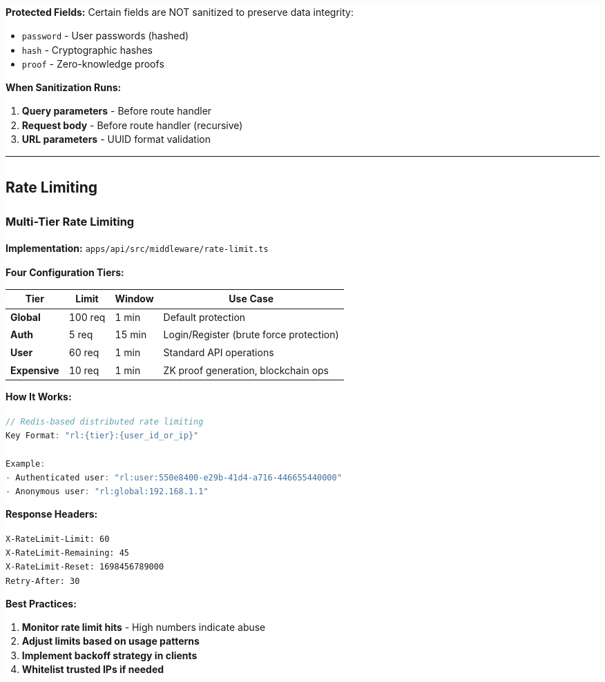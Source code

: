 **Protected Fields:**
Certain fields are NOT sanitized to preserve data integrity:
- `password` - User passwords (hashed)
- `hash` - Cryptographic hashes
- `proof` - Zero-knowledge proofs

**When Sanitization Runs:**
1. **Query parameters** - Before route handler
2. **Request body** - Before route handler (recursive)
3. **URL parameters** - UUID format validation

---

## Rate Limiting

### Multi-Tier Rate Limiting

**Implementation:** `apps/api/src/middleware/rate-limit.ts`

**Four Configuration Tiers:**

| Tier | Limit | Window | Use Case |
|------|-------|--------|----------|
| **Global** | 100 req | 1 min | Default protection |
| **Auth** | 5 req | 15 min | Login/Register (brute force protection) |
| **User** | 60 req | 1 min | Standard API operations |
| **Expensive** | 10 req | 1 min | ZK proof generation, blockchain ops |

**How It Works:**
```typescript
// Redis-based distributed rate limiting
Key Format: "rl:{tier}:{user_id_or_ip}"

Example:
- Authenticated user: "rl:user:550e8400-e29b-41d4-a716-446655440000"
- Anonymous user: "rl:global:192.168.1.1"
```

**Response Headers:**
```
X-RateLimit-Limit: 60
X-RateLimit-Remaining: 45
X-RateLimit-Reset: 1698456789000
Retry-After: 30
```

**Best Practices:**
1. **Monitor rate limit hits** - High numbers indicate abuse
2. **Adjust limits based on usage patterns**
3. **Implement backoff strategy in clients**
4. **Whitelist trusted IPs if needed**
